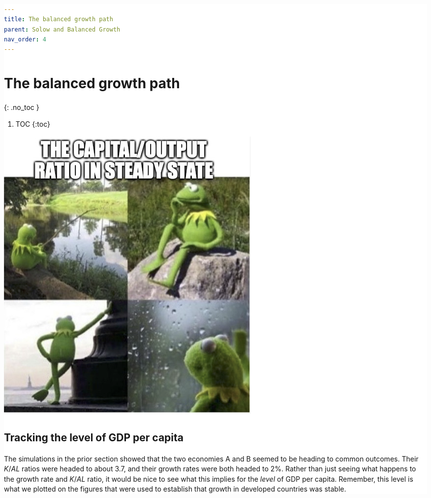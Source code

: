 ```yaml
---
title: The balanced growth path
parent: Solow and Balanced Growth
nav_order: 4
---
```


# The balanced growth path
{: .no_toc }

1. TOC 
{:toc}

![Meme](meme_steady.png)

## Tracking the level of GDP per capita
The simulations in the prior section showed that the two economies A and B seemed to be heading to common outcomes. Their $K/AL$ ratios were headed to about 3.7, and their growth rates were both headed to 2%. Rather than just seeing what happens to the growth rate and $K/AL$ ratio, it would be nice to see what this implies for the *level* of GDP per capita. Remember, this level is what we plotted on the figures that were used to establish that growth in developed countries was stable. 
